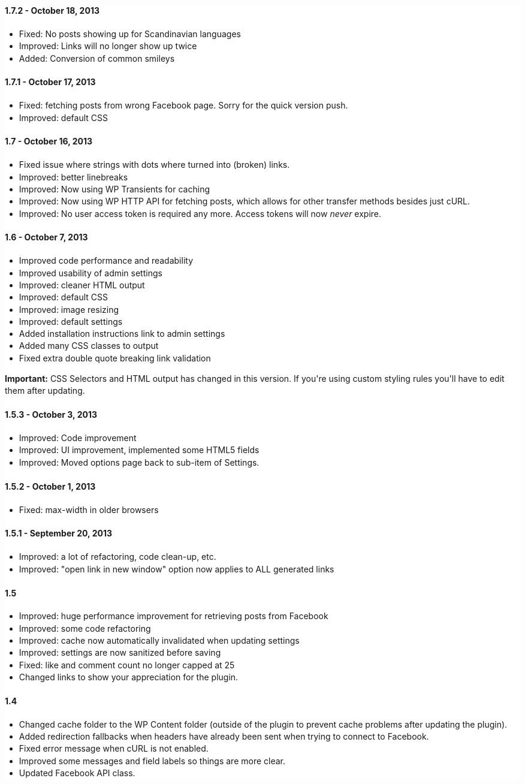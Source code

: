 #### 1.7.2 - October 18, 2013
* Fixed: No posts showing up for Scandinavian languages
* Improved: Links will no longer show up twice
* Added: Conversion of common smileys

#### 1.7.1 - October 17, 2013
* Fixed: fetching posts from wrong Facebook page. Sorry for the quick version push.
* Improved: default CSS

#### 1.7 - October 16, 2013
* Fixed issue where strings with dots where turned into (broken) links.
* Improved: better linebreaks
* Improved: Now using WP Transients for caching
* Improved: Now using WP HTTP API for fetching posts, which allows for other transfer methods besides just cURL.
* Improved: No user access token is required any more. Access tokens will now *never* expire.

#### 1.6 - October 7, 2013
* Improved code performance and readability
* Improved usability of admin settings
* Improved: cleaner HTML output
* Improved: default CSS
* Improved: image resizing
* Improved: default settings
* Added installation instructions link to admin settings
* Added many CSS classes to output
* Fixed extra double quote breaking link validation

**Important:** CSS Selectors and HTML output has changed in this version. If you're using custom styling rules you'll have to edit them after updating.

#### 1.5.3 - October 3, 2013
* Improved: Code improvement
* Improved: UI improvement, implemented some HTML5 fields
* Improved: Moved options page back to sub-item of Settings.

#### 1.5.2 - October 1, 2013
* Fixed: max-width in older browsers

#### 1.5.1 - September 20, 2013
* Improved: a lot of refactoring, code clean-up, etc.
* Improved: "open link in new window" option now applies to ALL generated links

#### 1.5
* Improved: huge performance improvement for retrieving posts from Facebook
* Improved: some code refactoring
* Improved: cache now automatically invalidated when updating settings
* Improved: settings are now sanitized before saving
* Fixed: like and comment count no longer capped at 25
* Changed links to show your appreciation for the plugin.

#### 1.4
* Changed cache folder to the WP Content folder (outside of the plugin to prevent cache problems after updating the plugin).
* Added redirection fallbacks when headers have already been sent when trying to connect to Facebook.
* Fixed error message when cURL is not enabled.
* Improved some messages and field labels so things are more clear.
* Updated Facebook API class.
